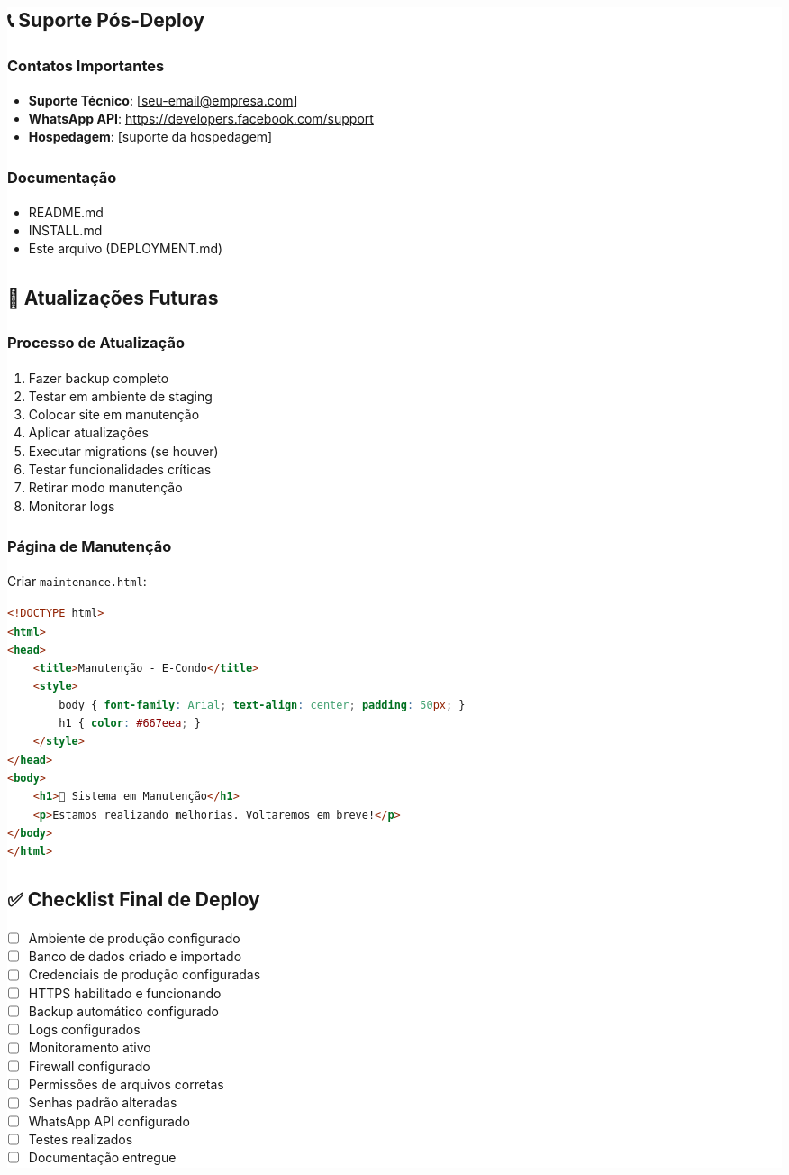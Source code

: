 ## 📞 Suporte Pós-Deploy

### Contatos Importantes

- **Suporte Técnico**: [seu-email@empresa.com]
- **WhatsApp API**: https://developers.facebook.com/support
- **Hospedagem**: [suporte da hospedagem]

### Documentação

- README.md
- INSTALL.md
- Este arquivo (DEPLOYMENT.md)

## 🔄 Atualizações Futuras

### Processo de Atualização

1. Fazer backup completo
2. Testar em ambiente de staging
3. Colocar site em manutenção
4. Aplicar atualizações
5. Executar migrations (se houver)
6. Testar funcionalidades críticas
7. Retirar modo manutenção
8. Monitorar logs

### Página de Manutenção

Criar `maintenance.html`:

```html
<!DOCTYPE html>
<html>
<head>
    <title>Manutenção - E-Condo</title>
    <style>
        body { font-family: Arial; text-align: center; padding: 50px; }
        h1 { color: #667eea; }
    </style>
</head>
<body>
    <h1>🔧 Sistema em Manutenção</h1>
    <p>Estamos realizando melhorias. Voltaremos em breve!</p>
</body>
</html>
```

## ✅ Checklist Final de Deploy

- [ ] Ambiente de produção configurado
- [ ] Banco de dados criado e importado
- [ ] Credenciais de produção configuradas
- [ ] HTTPS habilitado e funcionando
- [ ] Backup automático configurado
- [ ] Logs configurados
- [ ] Monitoramento ativo
- [ ] Firewall configurado
- [ ] Permissões de arquivos corretas
- [ ] Senhas padrão alteradas
- [ ] WhatsApp API configurado
- [ ] Testes realizados
- [ ] Documentação entregue